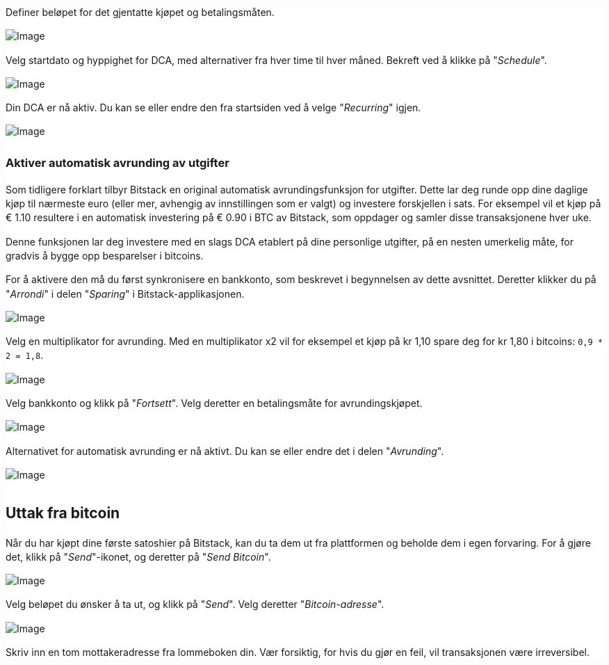 Definer beløpet for det gjentatte kjøpet og betalingsmåten.

![Image](assets/fr/22.webp)

Velg startdato og hyppighet for DCA, med alternativer fra hver time til hver måned. Bekreft ved å klikke på "*Schedule*".

![Image](assets/fr/23.webp)

Din DCA er nå aktiv. Du kan se eller endre den fra startsiden ved å velge "*Recurring*" igjen.

![Image](assets/fr/24.webp)

### Aktiver automatisk avrunding av utgifter

Som tidligere forklart tilbyr Bitstack en original automatisk avrundingsfunksjon for utgifter. Dette lar deg runde opp dine daglige kjøp til nærmeste euro (eller mer, avhengig av innstillingen som er valgt) og investere forskjellen i sats. For eksempel vil et kjøp på € 1.10 resultere i en automatisk investering på € 0.90 i BTC av Bitstack, som oppdager og samler disse transaksjonene hver uke.

Denne funksjonen lar deg investere med en slags DCA etablert på dine personlige utgifter, på en nesten umerkelig måte, for gradvis å bygge opp besparelser i bitcoins.

For å aktivere den må du først synkronisere en bankkonto, som beskrevet i begynnelsen av dette avsnittet. Deretter klikker du på "*Arrondi*" i delen "*Sparing*" i Bitstack-applikasjonen.

![Image](assets/fr/25.webp)

Velg en multiplikator for avrunding. Med en multiplikator x2 vil for eksempel et kjøp på kr 1,10 spare deg for kr 1,80 i bitcoins: `0,9 * 2 = 1,8`.

![Image](assets/fr/26.webp)

Velg bankkonto og klikk på "*Fortsett*". Velg deretter en betalingsmåte for avrundingskjøpet.

![Image](assets/fr/27.webp)

Alternativet for automatisk avrunding er nå aktivt. Du kan se eller endre det i delen "*Avrunding*".

![Image](assets/fr/28.webp)

## Uttak fra bitcoin

Når du har kjøpt dine første satoshier på Bitstack, kan du ta dem ut fra plattformen og beholde dem i egen forvaring. For å gjøre det, klikk på "*Send*"-ikonet, og deretter på "*Send Bitcoin*".

![Image](assets/fr/29.webp)

Velg beløpet du ønsker å ta ut, og klikk på "*Send*". Velg deretter "*Bitcoin-adresse*".

![Image](assets/fr/30.webp)

Skriv inn en tom mottakeradresse fra lommeboken din. Vær forsiktig, for hvis du gjør en feil, vil transaksjonen være irreversibel.

